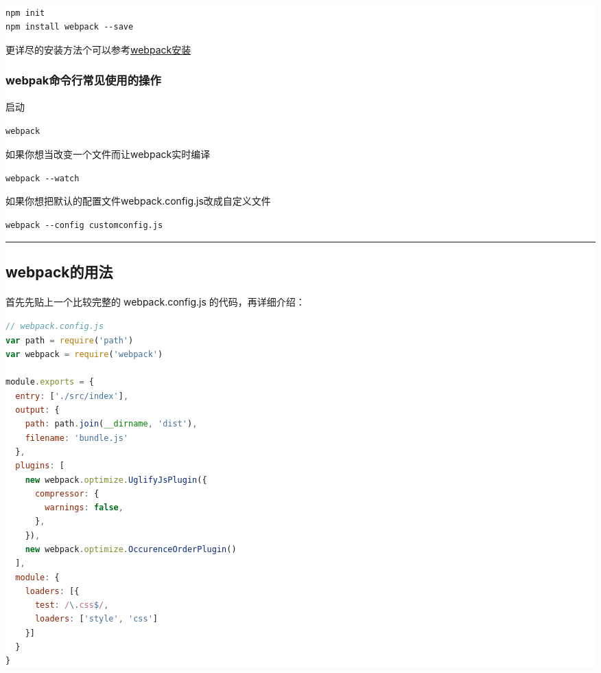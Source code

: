 ```shell
npm init  
npm install webpack --save
```

更详尽的安装方法个可以参考[webpack安装](https://webpack.github.io/docs/installation.html)


### webpak命令行常见使用的操作

启动

```shell
webpack
```

如果你想当改变一个文件而让webpack实时编译

```shell
webpack --watch
```

如果你想把默认的配置文件webpack.config.js改成自定义文件

```shell
webpack --config customconfig.js
```

<hr />

## webpack的用法

首先先贴上一个比较完整的 webpack.config.js 的代码，再详细介绍：

```js
// webpack.config.js
var path = require('path')
var webpack = require('webpack')

module.exports = {
  entry: ['./src/index'],
  output: {
    path: path.join(__dirname, 'dist'),
    filename: 'bundle.js'
  },
  plugins: [
    new webpack.optimize.UglifyJsPlugin({
      compressor: {
        warnings: false,
      },
    }),
    new webpack.optimize.OccurenceOrderPlugin()
  ],
  module: {
    loaders: [{
      test: /\.css$/,
      loaders: ['style', 'css']
    }]
  }
}
```
